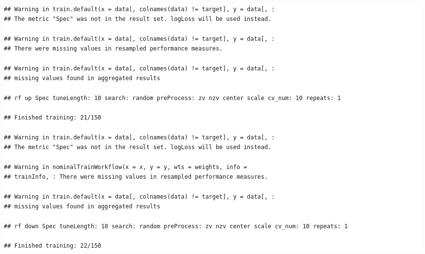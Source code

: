     ## Warning in train.default(x = data[, colnames(data) != target], y = data[, :
    ## The metric "Spec" was not in the result set. logLoss will be used instead.

    ## Warning in train.default(x = data[, colnames(data) != target], y = data[, :
    ## There were missing values in resampled performance measures.

    ## Warning in train.default(x = data[, colnames(data) != target], y = data[, :
    ## missing values found in aggregated results

    ## rf up Spec tuneLength: 10 search: random preProcess: zv nzv center scale cv_num: 10 repeats: 1

    ## Finished training: 21/150

    ## Warning in train.default(x = data[, colnames(data) != target], y = data[, :
    ## The metric "Spec" was not in the result set. logLoss will be used instead.

    ## Warning in nominalTrainWorkflow(x = x, y = y, wts = weights, info =
    ## trainInfo, : There were missing values in resampled performance measures.

    ## Warning in train.default(x = data[, colnames(data) != target], y = data[, :
    ## missing values found in aggregated results

    ## rf down Spec tuneLength: 10 search: random preProcess: zv nzv center scale cv_num: 10 repeats: 1

    ## Finished training: 22/150
